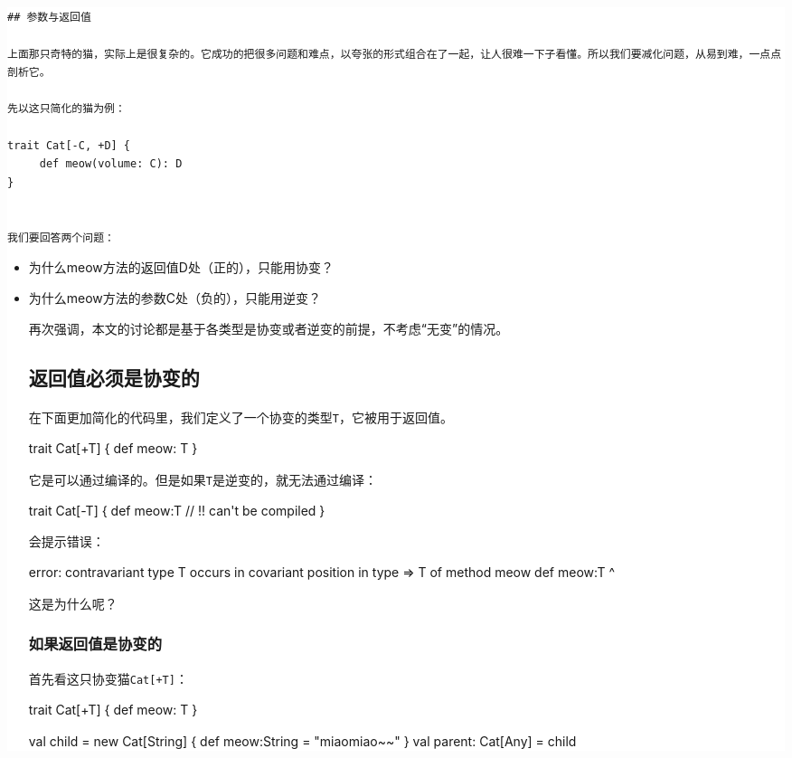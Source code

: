     ## 参数与返回值

    上面那只奇特的猫，实际上是很复杂的。它成功的把很多问题和难点，以夸张的形式组合在了一起，让人很难一下子看懂。所以我们要减化问题，从易到难，一点点剖析它。

    先以这只简化的猫为例：

    trait Cat[-C, +D] {
         def meow(volume: C): D
    }
    

    我们要回答两个问题：

*   为什么meow方法的返回值D处（正的），只能用协变？
*   为什么meow方法的参数C处（负的），只能用逆变？

    再次强调，本文的讨论都是基于各类型是协变或者逆变的前提，不考虑“无变”的情况。

    <div class="se-section-delimiter"></div>

    ## 返回值必须是协变的

    在下面更加简化的代码里，我们定义了一个协变的类型`T`，它被用于返回值。

    trait Cat[+T] {
        def meow: T
    }
    

    它是可以通过编译的。但是如果`T`是逆变的，就无法通过编译：

    trait Cat[-T] {
        def meow:T   // !! can't be compiled
    }
    

    会提示错误：

    error: contravariant type T occurs in covariant position in type => T of method meow
               def meow:T
                   ^
    

    这是为什么呢？

    ### 如果返回值是协变的

    首先看这只协变猫`Cat[+T]`：

    trait Cat[+T] {
        def meow: T
    }

    val child = new Cat[String] {
         def meow:String = "miaomiao~~"
    }
    val parent: Cat[Any] = child
    
